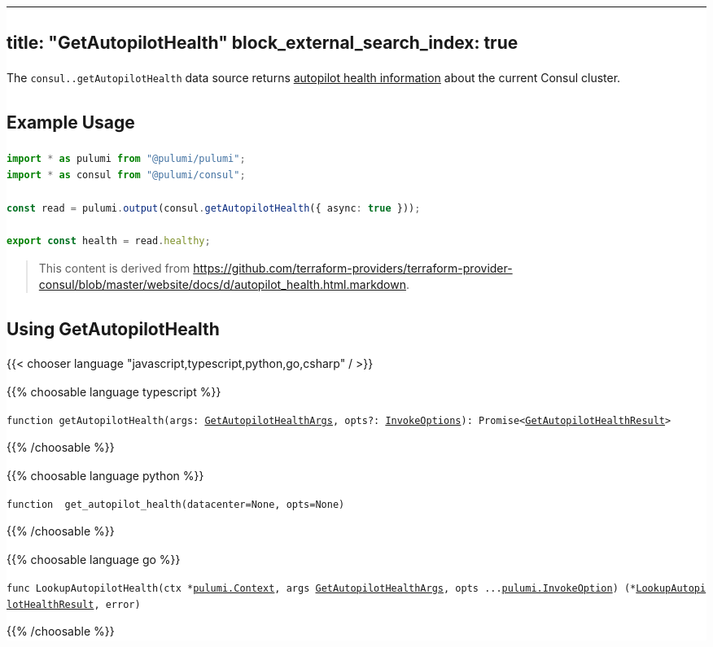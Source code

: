 
---
title: "GetAutopilotHealth"
block_external_search_index: true
---



The `consul..getAutopilotHealth` data source returns
[autopilot health information](https://www.consul.io/api/operator/autopilot.html#read-health)
about the current Consul cluster.

## Example Usage

```typescript
import * as pulumi from "@pulumi/pulumi";
import * as consul from "@pulumi/consul";

const read = pulumi.output(consul.getAutopilotHealth({ async: true }));

export const health = read.healthy;
```

> This content is derived from https://github.com/terraform-providers/terraform-provider-consul/blob/master/website/docs/d/autopilot_health.html.markdown.





## Using GetAutopilotHealth

{{< chooser language "javascript,typescript,python,go,csharp" / >}}


{{% choosable language typescript %}}
<div class="highlight"><pre class="chroma"><code class="language-typescript" data-lang="typescript"><span class="k">function </span>getAutopilotHealth<span class="p">(</span><span class="nx">args</span>: <span class="nx"><a href="/docs/reference/pkg/nodejs/pulumi/consul/#GetAutopilotHealthArgs">GetAutopilotHealthArgs</a></span><span class="p">, </span><span class="nx">opts</span>?: <span class="nx"><a href="/docs/reference/pkg/nodejs/pulumi/pulumi/#InvokeOptions">InvokeOptions</a></span><span class="p">): Promise&lt;<span class="nx"><a href="/docs/reference/pkg/nodejs/pulumi/consul/#GetAutopilotHealthResult">GetAutopilotHealthResult</a></span>></span></code></pre></div>
{{% /choosable %}}


{{% choosable language python %}}
<div class="highlight"><pre class="chroma"><code class="language-python" data-lang="python"><span class="k">function </span> get_autopilot_health(</span>datacenter=None<span class="p">, </span>opts=None<span class="p">)</span></code></pre></div>
{{% /choosable %}}


{{% choosable language go %}}
<div class="highlight"><pre class="chroma"><code class="language-go" data-lang="go"><span class="k">func </span>LookupAutopilotHealth<span class="p">(</span><span class="nx">ctx</span> *<span class="nx"><a href="https://pkg.go.dev/github.com/pulumi/pulumi/sdk/v2/go/pulumi?tab=doc#Context">pulumi.Context</a></span><span class="p">, </span><span class="nx">args</span> <span class="nx"><a href="https://pkg.go.dev/github.com/pulumi/pulumi-consul/sdk/go/consul/?tab=doc#GetAutopilotHealthArgs">GetAutopilotHealthArgs</a></span><span class="p">, </span><span class="nx">opts</span> ...<span class="nx"><a href="https://pkg.go.dev/github.com/pulumi/pulumi/sdk/v2/go/pulumi?tab=doc#InvokeOption">pulumi.InvokeOption</a></span><span class="p">) (*<span class="nx"><a href="https://pkg.go.dev/github.com/pulumi/pulumi-consul/sdk/go/consul/?tab=doc#LookupAutopilotHealthResult">LookupAutopilotHealthResult</a></span>, error)</span></code></pre></div>
{{% /choosable %}}
